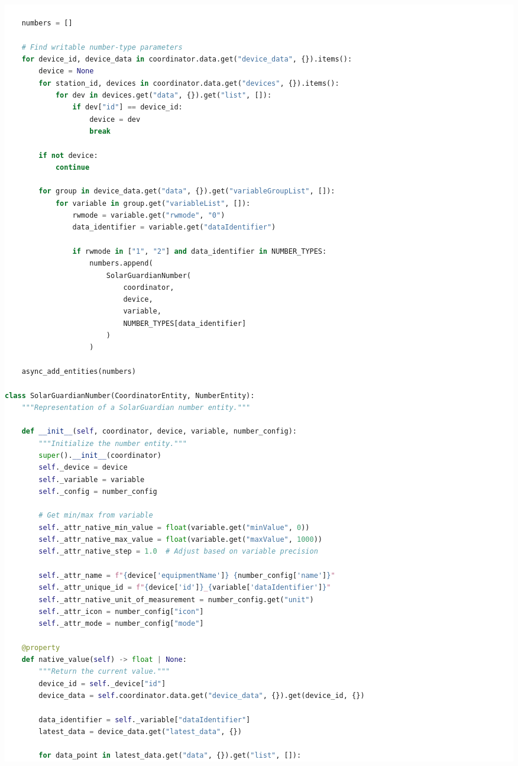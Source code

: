 ```python
    
    numbers = []
    
    # Find writable number-type parameters
    for device_id, device_data in coordinator.data.get("device_data", {}).items():
        device = None
        for station_id, devices in coordinator.data.get("devices", {}).items():
            for dev in devices.get("data", {}).get("list", []):
                if dev["id"] == device_id:
                    device = dev
                    break
        
        if not device:
            continue
        
        for group in device_data.get("data", {}).get("variableGroupList", []):
            for variable in group.get("variableList", []):
                rwmode = variable.get("rwmode", "0")
                data_identifier = variable.get("dataIdentifier")
                
                if rwmode in ["1", "2"] and data_identifier in NUMBER_TYPES:
                    numbers.append(
                        SolarGuardianNumber(
                            coordinator,
                            device,
                            variable,
                            NUMBER_TYPES[data_identifier]
                        )
                    )
    
    async_add_entities(numbers)

class SolarGuardianNumber(CoordinatorEntity, NumberEntity):
    """Representation of a SolarGuardian number entity."""
    
    def __init__(self, coordinator, device, variable, number_config):
        """Initialize the number entity."""
        super().__init__(coordinator)
        self._device = device
        self._variable = variable
        self._config = number_config
        
        # Get min/max from variable
        self._attr_native_min_value = float(variable.get("minValue", 0))
        self._attr_native_max_value = float(variable.get("maxValue", 1000))
        self._attr_native_step = 1.0  # Adjust based on variable precision
        
        self._attr_name = f"{device['equipmentName']} {number_config['name']}"
        self._attr_unique_id = f"{device['id']}_{variable['dataIdentifier']}"
        self._attr_native_unit_of_measurement = number_config.get("unit")
        self._attr_icon = number_config["icon"]
        self._attr_mode = number_config["mode"]
    
    @property
    def native_value(self) -> float | None:
        """Return the current value."""
        device_id = self._device["id"]
        device_data = self.coordinator.data.get("device_data", {}).get(device_id, {})
        
        data_identifier = self._variable["dataIdentifier"]
        latest_data = device_data.get("latest_data", {})
        
        for data_point in latest_data.get("data", {}).get("list", []):
```